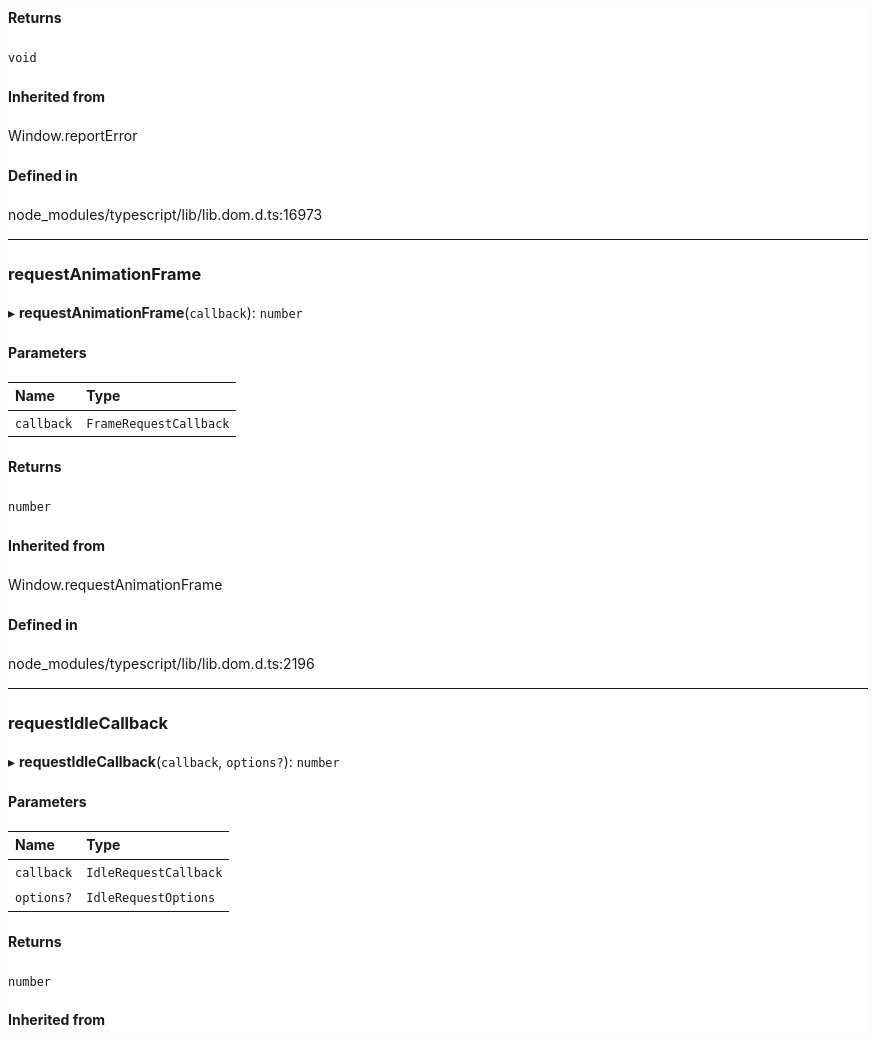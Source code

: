 #### Returns

`void`

#### Inherited from

Window.reportError

#### Defined in

node_modules/typescript/lib/lib.dom.d.ts:16973

___

### requestAnimationFrame

▸ **requestAnimationFrame**(`callback`): `number`

#### Parameters

| Name | Type |
| :------ | :------ |
| `callback` | `FrameRequestCallback` |

#### Returns

`number`

#### Inherited from

Window.requestAnimationFrame

#### Defined in

node_modules/typescript/lib/lib.dom.d.ts:2196

___

### requestIdleCallback

▸ **requestIdleCallback**(`callback`, `options?`): `number`

#### Parameters

| Name | Type |
| :------ | :------ |
| `callback` | `IdleRequestCallback` |
| `options?` | `IdleRequestOptions` |

#### Returns

`number`

#### Inherited from
